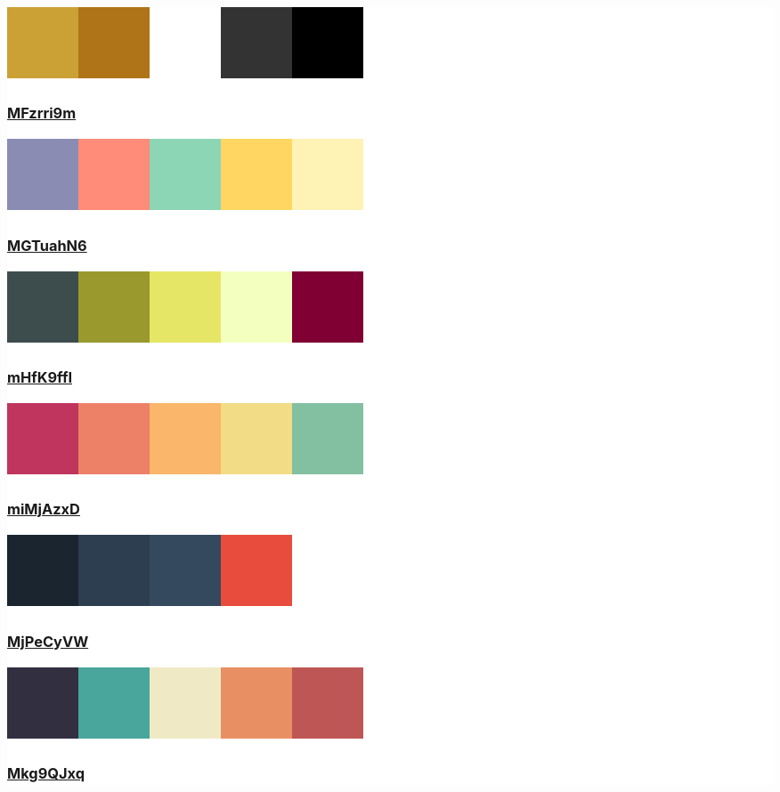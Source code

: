 [ ![mewjmDpQ.png](mewjmDpQ.png) ](mewjmDpQ.png)

### [MFzrri9m](MFzrri9m.hexplt)

[ ![MFzrri9m.png](MFzrri9m.png) ](MFzrri9m.png)

### [MGTuahN6](MGTuahN6.hexplt)

[ ![MGTuahN6.png](MGTuahN6.png) ](MGTuahN6.png)

### [mHfK9ffI](mHfK9ffI.hexplt)

[ ![mHfK9ffI.png](mHfK9ffI.png) ](mHfK9ffI.png)

### [miMjAzxD](miMjAzxD.hexplt)

[ ![miMjAzxD.png](miMjAzxD.png) ](miMjAzxD.png)

### [MjPeCyVW](MjPeCyVW.hexplt)

[ ![MjPeCyVW.png](MjPeCyVW.png) ](MjPeCyVW.png)

### [Mkg9QJxq](Mkg9QJxq.hexplt)
